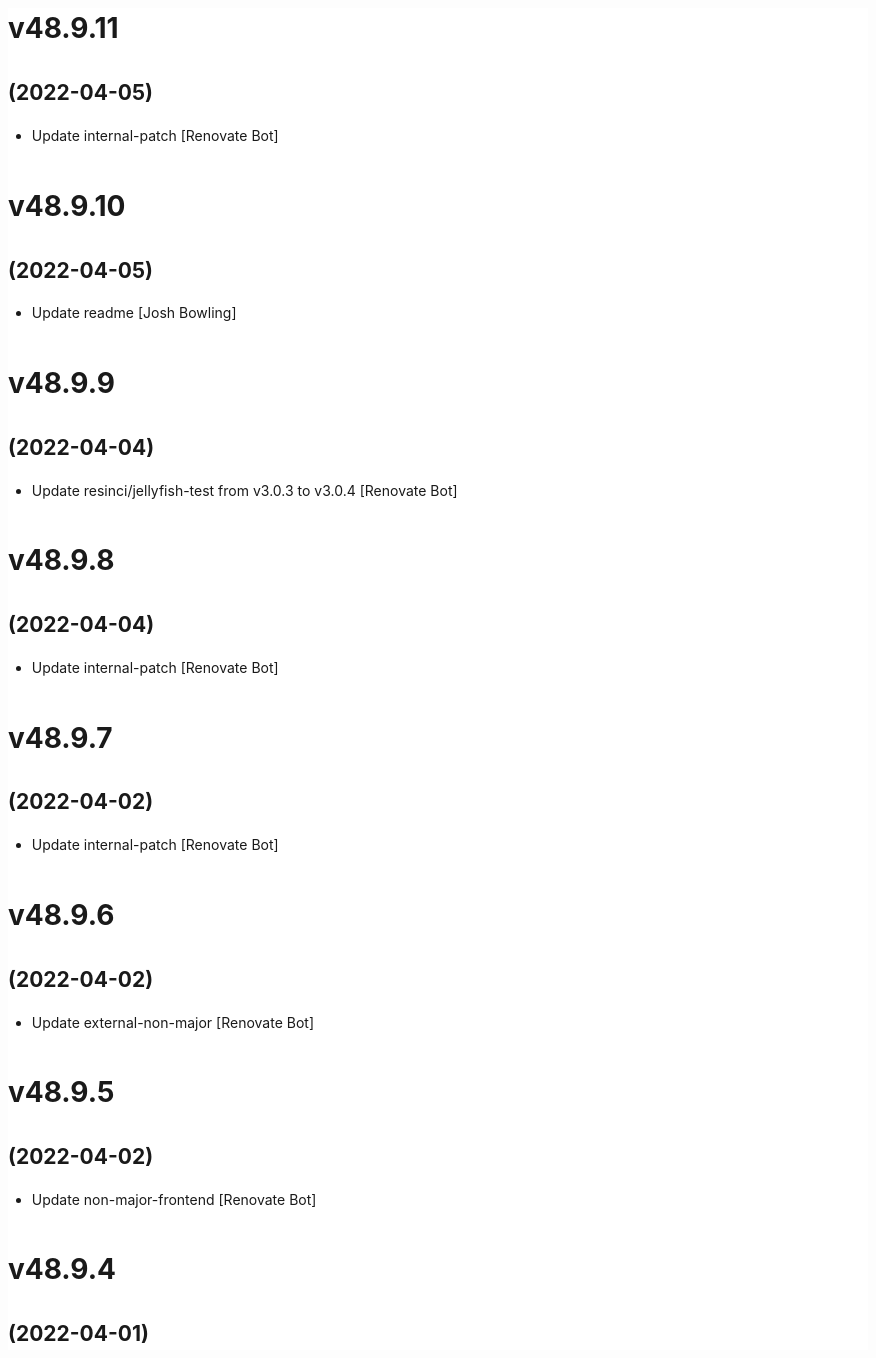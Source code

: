 # v48.9.11
## (2022-04-05)

* Update internal-patch [Renovate Bot]

# v48.9.10
## (2022-04-05)

* Update readme [Josh Bowling]

# v48.9.9
## (2022-04-04)

* Update resinci/jellyfish-test from v3.0.3 to v3.0.4 [Renovate Bot]

# v48.9.8
## (2022-04-04)

* Update internal-patch [Renovate Bot]

# v48.9.7
## (2022-04-02)

* Update internal-patch [Renovate Bot]

# v48.9.6
## (2022-04-02)

* Update external-non-major [Renovate Bot]

# v48.9.5
## (2022-04-02)

* Update non-major-frontend [Renovate Bot]

# v48.9.4
## (2022-04-01)
